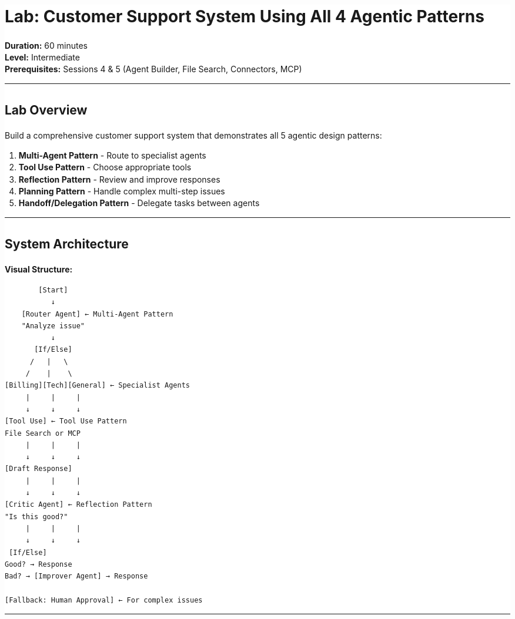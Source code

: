 # Lab: Customer Support System Using All 4 Agentic Patterns

**Duration:** 60 minutes  
**Level:** Intermediate  
**Prerequisites:** Sessions 4 & 5 (Agent Builder, File Search, Connectors, MCP)

---

## Lab Overview

Build a comprehensive customer support system that demonstrates all 5 agentic design patterns:
1. **Multi-Agent Pattern** - Route to specialist agents
2. **Tool Use Pattern** - Choose appropriate tools
3. **Reflection Pattern** - Review and improve responses
4. **Planning Pattern** - Handle complex multi-step issues
5. **Handoff/Delegation Pattern** - Delegate tasks between agents

---

## System Architecture

**Visual Structure:**
```
        [Start]
           ↓
    [Router Agent] ← Multi-Agent Pattern
    "Analyze issue"
           ↓
       [If/Else]
      /   |   \
     /    |    \
[Billing][Tech][General] ← Specialist Agents
     |     |     |
     ↓     ↓     ↓
[Tool Use] ← Tool Use Pattern
File Search or MCP
     |     |     |
     ↓     ↓     ↓
[Draft Response]
     |     |     |
     ↓     ↓     ↓
[Critic Agent] ← Reflection Pattern
"Is this good?"
     |     |     |
     ↓     ↓     ↓
 [If/Else]
Good? → Response
Bad? → [Improver Agent] → Response
     
[Fallback: Human Approval] ← For complex issues
```

---